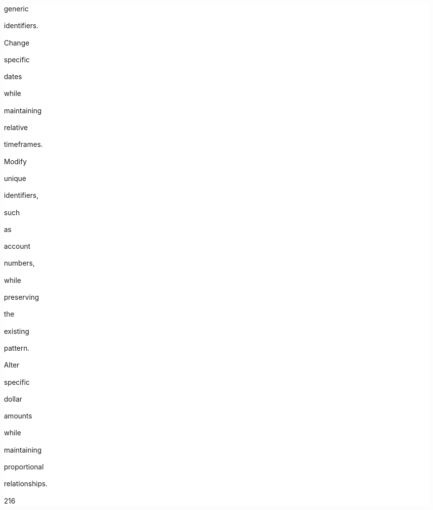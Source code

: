 generic
 
identifiers.
 
Change
 
specific
 
dates
 
while
 
maintaining
 
relative
 
timeframes.
 
Modify
 
unique
 
identifiers,
 
such
 
as
 
account
 
numbers,
 
while
 
preserving
 
the
 
existing
 
pattern.
 
Alter
 
specific
 
dollar
 
amounts
 
while
 
maintaining
 
proportional
 
relationships.
 
216
 
 
